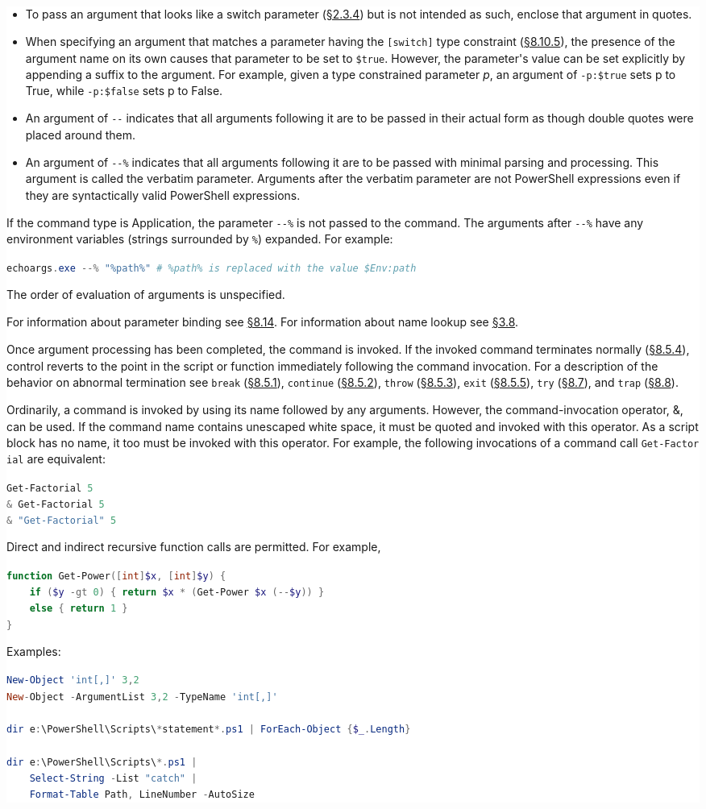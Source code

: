 - To pass an argument that looks like a switch parameter ([§2.3.4][§2.3.4]) but is not intended as
  such, enclose that argument in quotes.

- When specifying an argument that matches a parameter having the `[switch]` type constraint
  ([§8.10.5][§8.10.5]), the presence of the argument name on its own causes that parameter to be
  set to `$true`. However, the parameter's value can be set explicitly by appending a suffix to the
  argument. For example, given a type constrained parameter *p*, an argument of `-p:$true` sets p
  to True, while `-p:$false` sets p to False.

- An argument of `--` indicates that all arguments following it are to be passed in their actual
  form as though double quotes were placed around them.

- An argument of `--%` indicates that all arguments following it are to be passed with minimal
  parsing and processing. This argument is called the verbatim parameter. Arguments after the
  verbatim parameter are not PowerShell expressions even if they are syntactically valid PowerShell
  expressions.

If the command type is Application, the parameter `--%` is not passed to the command. The arguments
after `--%` have any environment variables (strings surrounded by `%`) expanded. For example:

```powershell
echoargs.exe --% "%path%" # %path% is replaced with the value $Env:path
```

The order of evaluation of arguments is unspecified.

For information about parameter binding see [§8.14][§8.14]. For information about name lookup see
[§3.8][§3.8].

Once argument processing has been completed, the command is invoked. If the invoked command
terminates normally ([§8.5.4][§8.5.4]), control reverts to the point in the script or function
immediately following the command invocation. For a description of the behavior on abnormal
termination see `break` ([§8.5.1][§8.5.1]), `continue` ([§8.5.2][§8.5.2]), `throw`
([§8.5.3][§8.5.3]), `exit` ([§8.5.5][§8.5.5]), `try` ([§8.7][§8.7]), and `trap` ([§8.8][§8.8]).

Ordinarily, a command is invoked by using its name followed by any arguments. However, the
command-invocation operator, &, can be used. If the command name contains unescaped white space, it
must be quoted and invoked with this operator. As a script block has no name, it too must be
invoked with this operator. For example, the following invocations of a command call
`Get-Factorial` are equivalent:

```powershell
Get-Factorial 5
& Get-Factorial 5
& "Get-Factorial" 5
```

Direct and indirect recursive function calls are permitted. For example,

```powershell
function Get-Power([int]$x, [int]$y) {
    if ($y -gt 0) { return $x * (Get-Power $x (--$y)) }
    else { return 1 }
}
```

Examples:

```powershell
New-Object 'int[,]' 3,2
New-Object -ArgumentList 3,2 -TypeName 'int[,]'

dir e:\PowerShell\Scripts\*statement*.ps1 | ForEach-Object {$_.Length}

dir e:\PowerShell\Scripts\*.ps1 |
    Select-String -List "catch" |
    Format-Table Path, LineNumber -AutoSize
```


[§12.3.7]: chapter-12.md#1237-the-parameter-attribute
[§12.3]: chapter-12.md#123-reserved-attributes
[§2.3.2.2]: chapter-02.md#2322-automatic-variables
[§2.3.4]: chapter-02.md#234-parameters
[§2.3.5.2]: chapter-02.md#2352-string-literals
[§3.15]: chapter-03.md#315-wildcard-expressions
[§3.16]: chapter-03.md#316-regular-expressions
[§3.5.5]: chapter-03.md#355-dot-source-notation
[§3.8]: chapter-03.md#38-name-lookup
[§4.5.11]: chapter-04.md#4511-filter-description-type
[§4.5.16]: chapter-04.md#4516-enumerator-description-type
[§6.]: chapter-06.md#6-conversions
[§7.11]: chapter-07.md#711-assignment-operators
[§7.12]: chapter-07.md#712-redirection-operators
[§7.8.1]: chapter-07.md#781-equality-and-relational-operators
[§8.1.1]: chapter-08.md#811-labeled-statements
[§8.10.2]: chapter-08.md#8102-workflow-functions
[§8.10.4]: chapter-08.md#8104-parameter-initializers
[§8.10.5]: chapter-08.md#8105-the-switch-type-constraint
[§8.10.7]: chapter-08.md#8107-named-blocks
[§8.10]: chapter-08.md#810-function-definitions
[§8.14]: chapter-08.md#814-parameter-binding
[§8.4]: chapter-08.md#84-iteration-statements
[§8.5.1]: chapter-08.md#851-the-break-statement
[§8.5.2]: chapter-08.md#852-the-continue-statement
[§8.5.3]: chapter-08.md#853-the-throw-statement
[§8.5.4]: chapter-08.md#854-the-return-statement
[§8.5.5]: chapter-08.md#855-the-exit-statement
[§8.6]: chapter-08.md#86-the-switch-statement
[§8.7]: chapter-08.md#87-the-tryfinally-statement
[§8.8]: chapter-08.md#88-the-trap-statement